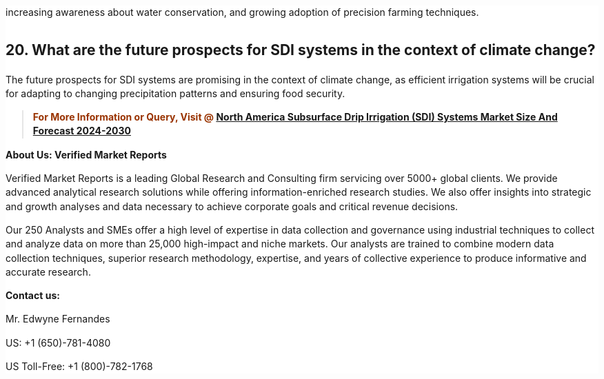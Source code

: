 increasing awareness about water conservation, and growing adoption of precision farming techniques.</p><h2>20. What are the future prospects for SDI systems in the context of climate change?</div><div></h2><p>The future prospects for SDI systems are promising in the context of climate change, as efficient irrigation systems will be crucial for adapting to changing precipitation patterns and ensuring food security.</p></body></html></p><blockquote><p><span style="color: #993300;"><strong>For More Information or Query, Visit @ <a href="https://www.verifiedmarketreports.com/product/subsurface-drip-irrigation-sdi-systems-market/">North America Subsurface Drip Irrigation (SDI) Systems Market Size And Forecast 2024-2030</a></strong></span></p></blockquote><p><strong>About Us: Verified Market Reports</strong></p><p>Verified Market Reports is a leading Global Research and Consulting firm servicing over 5000+ global clients. We provide advanced analytical research solutions while offering information-enriched research studies. We also offer insights into strategic and growth analyses and data necessary to achieve corporate goals and critical revenue decisions.</p><p>Our 250 Analysts and SMEs offer a high level of expertise in data collection and governance using industrial techniques to collect and analyze data on more than 25,000 high-impact and niche markets. Our analysts are trained to combine modern data collection techniques, superior research methodology, expertise, and years of collective experience to produce informative and accurate research.</p><p><strong>Contact us:</strong></p><p>Mr. Edwyne Fernandes</p><p>US: +1 (650)-781-4080</p><p>US Toll-Free: +1 (800)-782-1768</p>
